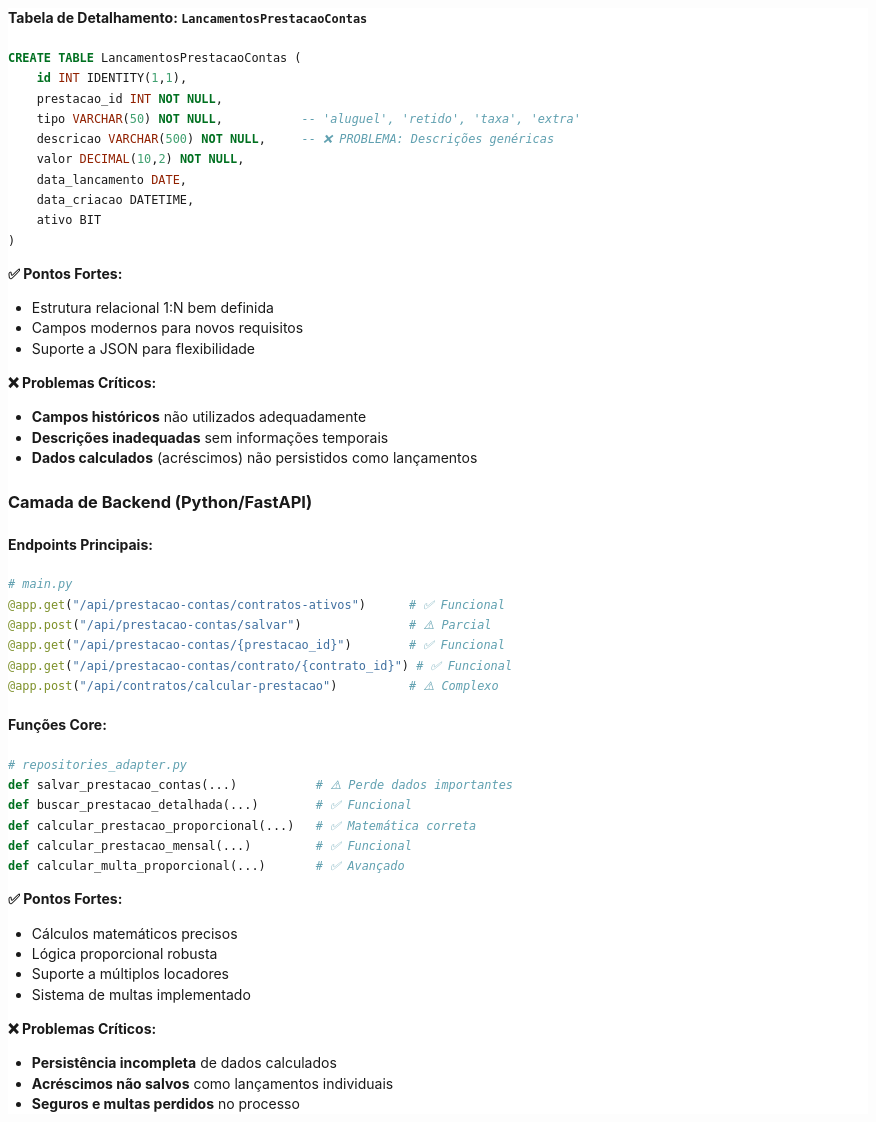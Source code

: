 #### **Tabela de Detalhamento: `LancamentosPrestacaoContas`**
```sql
CREATE TABLE LancamentosPrestacaoContas (
    id INT IDENTITY(1,1),
    prestacao_id INT NOT NULL,
    tipo VARCHAR(50) NOT NULL,           -- 'aluguel', 'retido', 'taxa', 'extra'
    descricao VARCHAR(500) NOT NULL,     -- ❌ PROBLEMA: Descrições genéricas
    valor DECIMAL(10,2) NOT NULL,
    data_lancamento DATE,
    data_criacao DATETIME,
    ativo BIT
)
```

**✅ Pontos Fortes:**
- Estrutura relacional 1:N bem definida
- Campos modernos para novos requisitos
- Suporte a JSON para flexibilidade

**❌ Problemas Críticos:**
- **Campos históricos** não utilizados adequadamente
- **Descrições inadequadas** sem informações temporais
- **Dados calculados** (acréscimos) não persistidos como lançamentos

### **Camada de Backend (Python/FastAPI)**

#### **Endpoints Principais:**
```python
# main.py
@app.get("/api/prestacao-contas/contratos-ativos")      # ✅ Funcional
@app.post("/api/prestacao-contas/salvar")               # ⚠️ Parcial
@app.get("/api/prestacao-contas/{prestacao_id}")        # ✅ Funcional
@app.get("/api/prestacao-contas/contrato/{contrato_id}") # ✅ Funcional
@app.post("/api/contratos/calcular-prestacao")          # ⚠️ Complexo
```

#### **Funções Core:**
```python
# repositories_adapter.py
def salvar_prestacao_contas(...)           # ⚠️ Perde dados importantes
def buscar_prestacao_detalhada(...)        # ✅ Funcional
def calcular_prestacao_proporcional(...)   # ✅ Matemática correta
def calcular_prestacao_mensal(...)         # ✅ Funcional
def calcular_multa_proporcional(...)       # ✅ Avançado
```

**✅ Pontos Fortes:**
- Cálculos matemáticos precisos
- Lógica proporcional robusta
- Suporte a múltiplos locadores
- Sistema de multas implementado

**❌ Problemas Críticos:**
- **Persistência incompleta** de dados calculados
- **Acréscimos não salvos** como lançamentos individuais
- **Seguros e multas perdidos** no processo

